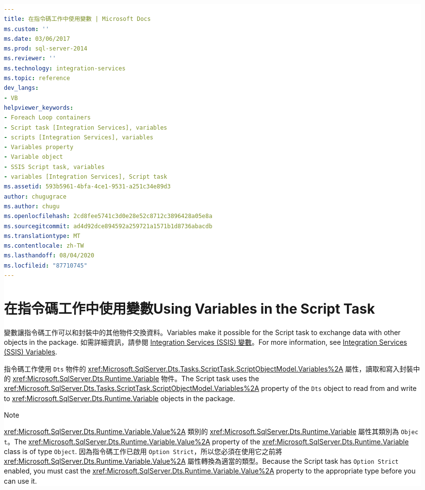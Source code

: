 ```yaml
---
title: 在指令碼工作中使用變數 | Microsoft Docs
ms.custom: ''
ms.date: 03/06/2017
ms.prod: sql-server-2014
ms.reviewer: ''
ms.technology: integration-services
ms.topic: reference
dev_langs:
- VB
helpviewer_keywords:
- Foreach Loop containers
- Script task [Integration Services], variables
- scripts [Integration Services], variables
- Variables property
- Variable object
- SSIS Script task, variables
- variables [Integration Services], Script task
ms.assetid: 593b5961-4bfa-4ce1-9531-a251c34e89d3
author: chugugrace
ms.author: chugu
ms.openlocfilehash: 2cd8fee5741c3d0e28e52c8712c3896428a05e8a
ms.sourcegitcommit: ad4d92dce894592a259721a1571b1d8736abacdb
ms.translationtype: MT
ms.contentlocale: zh-TW
ms.lasthandoff: 08/04/2020
ms.locfileid: "87710745"
---
```

# <a name="using-variables-in-the-script-task"></a><span data-ttu-id="b60ce-102">在指令碼工作中使用變數</span><span class="sxs-lookup"><span data-stu-id="b60ce-102">Using Variables in the Script Task</span></span>
  <span data-ttu-id="b60ce-103">變數讓指令碼工作可以和封裝中的其他物件交換資料。</span><span class="sxs-lookup"><span data-stu-id="b60ce-103">Variables make it possible for the Script task to exchange data with other objects in the package.</span></span> <span data-ttu-id="b60ce-104">如需詳細資訊，請參閱 [Integration Services &#40;SSIS&#41; 變數](../../integration-services-ssis-variables.md)。</span><span class="sxs-lookup"><span data-stu-id="b60ce-104">For more information, see [Integration Services &#40;SSIS&#41; Variables](../../integration-services-ssis-variables.md).</span></span>  
  
 <span data-ttu-id="b60ce-105">指令碼工作使用 `Dts` 物件的 <xref:Microsoft.SqlServer.Dts.Tasks.ScriptTask.ScriptObjectModel.Variables%2A> 屬性，讀取和寫入封裝中的 <xref:Microsoft.SqlServer.Dts.Runtime.Variable> 物件。</span><span class="sxs-lookup"><span data-stu-id="b60ce-105">The Script task uses the <xref:Microsoft.SqlServer.Dts.Tasks.ScriptTask.ScriptObjectModel.Variables%2A> property of the `Dts` object to read from and write to <xref:Microsoft.SqlServer.Dts.Runtime.Variable> objects in the package.</span></span>  
  
> [!NOTE]  
>  <span data-ttu-id="b60ce-106"><xref:Microsoft.SqlServer.Dts.Runtime.Variable.Value%2A> 類別的 <xref:Microsoft.SqlServer.Dts.Runtime.Variable> 屬性其類別為 `Object`。</span><span class="sxs-lookup"><span data-stu-id="b60ce-106">The <xref:Microsoft.SqlServer.Dts.Runtime.Variable.Value%2A> property of the <xref:Microsoft.SqlServer.Dts.Runtime.Variable> class is of type `Object`.</span></span> <span data-ttu-id="b60ce-107">因為指令碼工作已啟用 `Option Strict`，所以您必須在使用它之前將 <xref:Microsoft.SqlServer.Dts.Runtime.Variable.Value%2A> 屬性轉換為適當的類型。</span><span class="sxs-lookup"><span data-stu-id="b60ce-107">Because the Script task has `Option Strict` enabled, you must cast the <xref:Microsoft.SqlServer.Dts.Runtime.Variable.Value%2A> property to the appropriate type before you can use it.</span></span>  
  